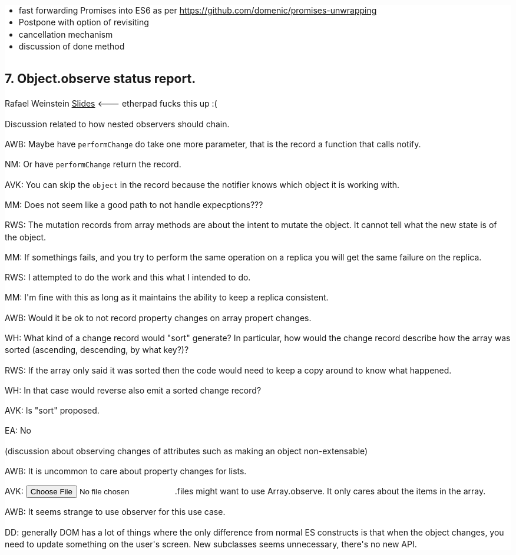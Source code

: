 - fast forwarding Promises into ES6 as per https://github.com/domenic/promises-unwrapping
- Postpone with option of revisiting
- cancellation mechanism
- discussion of done method




## 7. Object.observe status report.

Rafael Weinstein
[Slides](http://slid.es/rafaelweinstein/object-observe-sept2013) <--- etherpad fucks this up :(


Discussion related to how nested observers should chain.

AWB: Maybe have `performChange` do take one more parameter, that is the record a function that calls notify.

NM: Or have `performChange` return the record.

AVK: You can skip the `object` in the record because the notifier knows which object it is working with.

MM: Does not seem like a good path to not handle expecptions???

RWS: The mutation records from array methods are about the intent to mutate the object. It cannot tell what the new state is of the object.

MM: If somethings fails, and you try to perform the same operation on a replica you will get the same failure on the replica.

RWS: I attempted to do the work and this what I intended to do.

MM: I'm fine with this as long as it maintains the ability to keep a replica consistent.

AWB: Would it be ok to not record property changes on array propert changes.

WH: What kind of a change record would "sort" generate? In particular, how would the change record describe how the array was sorted (ascending, descending, by what key?)?

RWS: If the array only said it was sorted then the code would need to keep a copy around to know what happened.

WH: In that case would reverse also emit a sorted change record?

AVK: Is "sort" proposed.

EA: No

(discussion about observing changes of attributes such as making an object non-extensable)

AWB: It is uncommon to care about property changes for lists.

AVK: <input type=file>.files might want to use Array.observe. It only cares about the items in the array.

AWB: It seems strange to use observer for this use case.

DD: generally DOM has a lot of things where the only difference from normal ES constructs is that when the object changes, you need to update something on the user's screen. New subclasses seems unnecessary, there's no new API.
